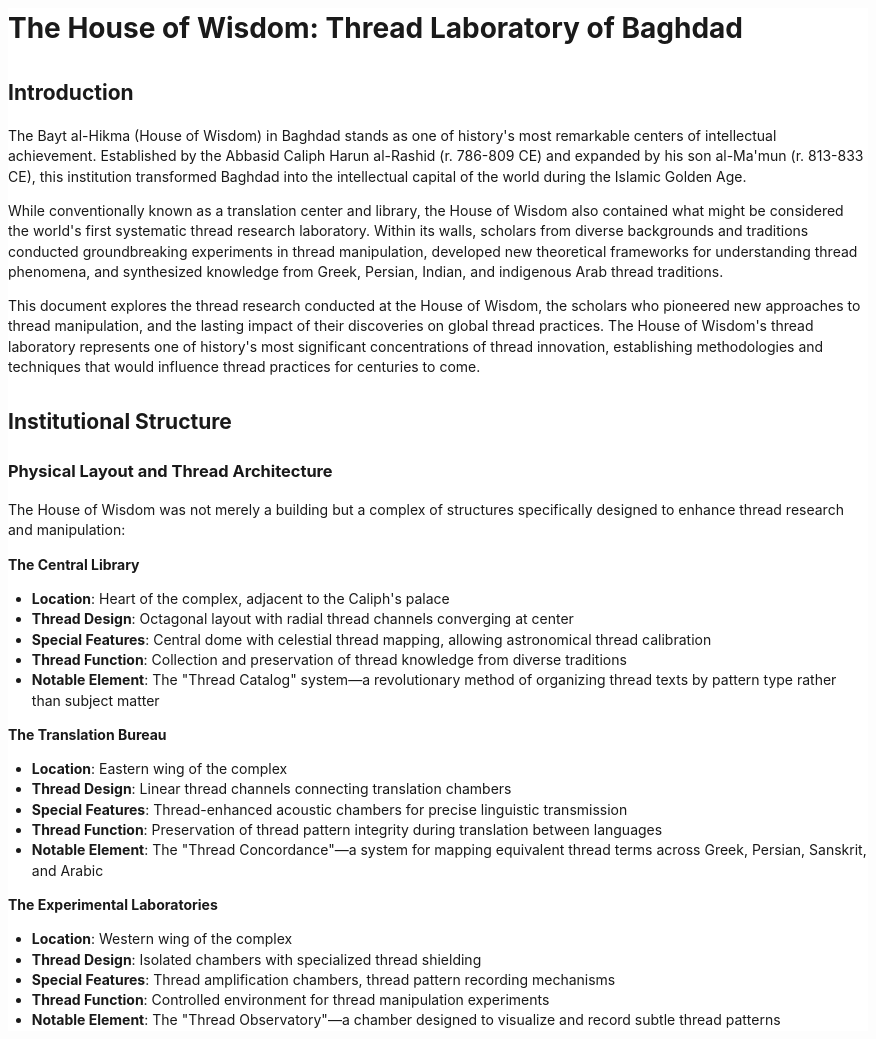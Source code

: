 # The House of Wisdom: Thread Laboratory of Baghdad

## Introduction

The Bayt al-Hikma (House of Wisdom) in Baghdad stands as one of history's most remarkable centers of intellectual achievement. Established by the Abbasid Caliph Harun al-Rashid (r. 786-809 CE) and expanded by his son al-Ma'mun (r. 813-833 CE), this institution transformed Baghdad into the intellectual capital of the world during the Islamic Golden Age.

While conventionally known as a translation center and library, the House of Wisdom also contained what might be considered the world's first systematic thread research laboratory. Within its walls, scholars from diverse backgrounds and traditions conducted groundbreaking experiments in thread manipulation, developed new theoretical frameworks for understanding thread phenomena, and synthesized knowledge from Greek, Persian, Indian, and indigenous Arab thread traditions.

This document explores the thread research conducted at the House of Wisdom, the scholars who pioneered new approaches to thread manipulation, and the lasting impact of their discoveries on global thread practices. The House of Wisdom's thread laboratory represents one of history's most significant concentrations of thread innovation, establishing methodologies and techniques that would influence thread practices for centuries to come.

## Institutional Structure

### Physical Layout and Thread Architecture

The House of Wisdom was not merely a building but a complex of structures specifically designed to enhance thread research and manipulation:

**The Central Library**
- **Location**: Heart of the complex, adjacent to the Caliph's palace
- **Thread Design**: Octagonal layout with radial thread channels converging at center
- **Special Features**: Central dome with celestial thread mapping, allowing astronomical thread calibration
- **Thread Function**: Collection and preservation of thread knowledge from diverse traditions
- **Notable Element**: The "Thread Catalog" system—a revolutionary method of organizing thread texts by pattern type rather than subject matter

**The Translation Bureau**
- **Location**: Eastern wing of the complex
- **Thread Design**: Linear thread channels connecting translation chambers
- **Special Features**: Thread-enhanced acoustic chambers for precise linguistic transmission
- **Thread Function**: Preservation of thread pattern integrity during translation between languages
- **Notable Element**: The "Thread Concordance"—a system for mapping equivalent thread terms across Greek, Persian, Sanskrit, and Arabic

**The Experimental Laboratories**
- **Location**: Western wing of the complex
- **Thread Design**: Isolated chambers with specialized thread shielding
- **Special Features**: Thread amplification chambers, thread pattern recording mechanisms
- **Thread Function**: Controlled environment for thread manipulation experiments
- **Notable Element**: The "Thread Observatory"—a chamber designed to visualize and record subtle thread patterns
